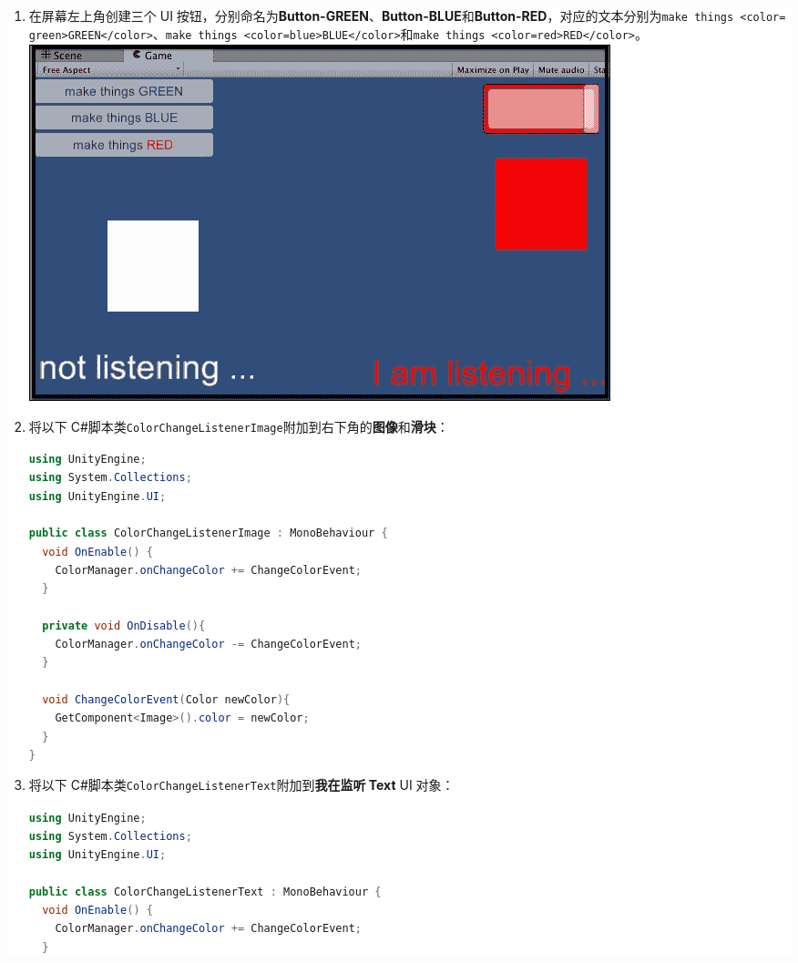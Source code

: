 1.  在屏幕左上角创建三个 UI 按钮，分别命名为**Button-GREEN**、**Button-BLUE**和**Button-RED**，对应的文本分别为`make things <color=green>GREEN</color>`、`make things <color=blue>BLUE</color>`和`make things <color=red>RED</color>`。![如何操作...](img/1362OT_11_22.jpg)

1.  将以下 C#脚本类`ColorChangeListenerImage`附加到右下角的**图像**和**滑块**：

    ```cs
    using UnityEngine;
    using System.Collections;
    using UnityEngine.UI;

    public class ColorChangeListenerImage : MonoBehaviour {
      void OnEnable() {
        ColorManager.onChangeColor += ChangeColorEvent;
      }

      private void OnDisable(){
        ColorManager.onChangeColor -= ChangeColorEvent;
      }

      void ChangeColorEvent(Color newColor){
        GetComponent<Image>().color = newColor;
      }
    }
    ```

1.  将以下 C#脚本类`ColorChangeListenerText`附加到**我在监听 Text** UI 对象：

    ```cs
    using UnityEngine;
    using System.Collections;
    using UnityEngine.UI;

    public class ColorChangeListenerText : MonoBehaviour {
      void OnEnable() {
        ColorManager.onChangeColor += ChangeColorEvent;
      }
